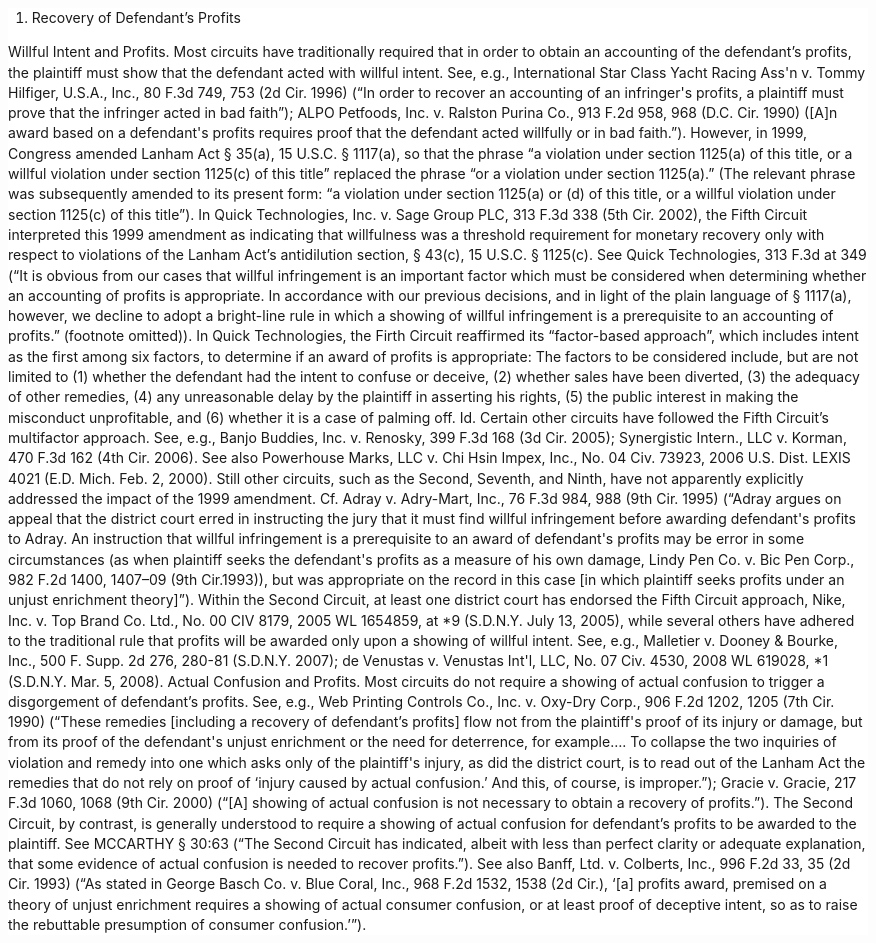 1.	Recovery of Defendant’s Profits

Willful Intent and Profits.  Most circuits have traditionally required that in order to obtain an accounting of the defendant’s profits, the plaintiff must show that the defendant acted with willful intent.  See, e.g., International Star Class Yacht Racing Ass'n v. Tommy Hilfiger, U.S.A., Inc., 80 F.3d 749, 753 (2d Cir. 1996) (“In order to recover an accounting of an infringer's profits, a plaintiff must prove that the infringer acted in bad faith”); ALPO Petfoods, Inc. v. Ralston Purina Co., 913 F.2d 958, 968 (D.C. Cir. 1990) ([A]n award based on a defendant's profits requires proof that the defendant acted willfully or in bad faith.”).
However, in 1999, Congress amended Lanham Act § 35(a), 15 U.S.C. § 1117(a), so that the phrase “a violation under section 1125(a) of this title, or a willful violation under section 1125(c) of this title” replaced the phrase “or a violation under section 1125(a).” (The relevant phrase was subsequently amended to its present form: “a violation under section 1125(a) or (d) of this title, or a willful violation under section 1125(c) of this title”).  In Quick Technologies, Inc. v. Sage Group PLC, 313 F.3d 338 (5th Cir. 2002), the Fifth Circuit interpreted this 1999 amendment as indicating that willfulness was a threshold requirement for monetary recovery only with respect to violations of the Lanham Act’s antidilution section, § 43(c), 15 U.S.C. § 1125(c).  See Quick Technologies, 313 F.3d at 349 (“It is obvious from our cases that willful infringement is an important factor which must be considered when determining whether an accounting of profits is appropriate. In accordance with our previous decisions, and in light of the plain language of § 1117(a), however, we decline to adopt a bright-line rule in which a showing of willful infringement is a prerequisite to an accounting of profits.” (footnote omitted)).  In Quick Technologies, the Firth Circuit reaffirmed its “factor-based approach”, which includes intent as the first among six factors, to determine if an award of profits is appropriate:
The factors to be considered include, but are not limited to (1) whether the defendant had the intent to confuse or deceive, (2) whether sales have been diverted, (3) the adequacy of other remedies, (4) any unreasonable delay by the plaintiff in asserting his rights, (5) the public interest in making the misconduct unprofitable, and (6) whether it is a case of palming off.
Id.
Certain other circuits have followed the Fifth Circuit’s multifactor approach.  See, e.g., Banjo Buddies, Inc. v. Renosky, 399 F.3d 168 (3d Cir. 2005); Synergistic Intern., LLC v. Korman, 470 F.3d 162 (4th Cir. 2006).  See also Powerhouse Marks, LLC v. Chi Hsin Impex, Inc., No. 04 Civ. 73923, 2006 U.S. Dist. LEXIS 4021 (E.D. Mich. Feb. 2, 2000).
Still other circuits, such as the Second, Seventh, and Ninth, have not apparently explicitly addressed the impact of the 1999 amendment.  Cf. Adray v. Adry-Mart, Inc., 76 F.3d 984, 988 (9th Cir. 1995) (“Adray argues on appeal that the district court erred in instructing the jury that it must find willful infringement before awarding defendant's profits to Adray. An instruction that willful infringement is a prerequisite to an award of defendant's profits may be error in some circumstances (as when plaintiff seeks the defendant's profits as a measure of his own damage, Lindy Pen Co. v. Bic Pen Corp., 982 F.2d 1400, 1407–09 (9th Cir.1993)), but was appropriate on the record in this case [in which plaintiff seeks profits under an unjust enrichment theory]”).  Within the Second Circuit, at least one district court has endorsed the Fifth Circuit approach, Nike, Inc. v. Top Brand Co. Ltd., No. 00 CIV 8179, 2005 WL 1654859, at *9 (S.D.N.Y. July 13, 2005), while several others have adhered to the traditional rule that profits will be awarded only upon a showing of willful intent. See, e.g., Malletier v. Dooney & Bourke, Inc., 500 F. Supp. 2d 276, 280-81 (S.D.N.Y. 2007); de Venustas v. Venustas Int'l, LLC, No. 07 Civ. 4530, 2008 WL 619028, *1 (S.D.N.Y. Mar. 5, 2008).
Actual Confusion and Profits.  Most circuits do not require a showing of actual confusion to trigger a disgorgement of defendant’s profits.  See, e.g., Web Printing Controls Co., Inc. v. Oxy-Dry Corp., 906 F.2d 1202, 1205 (7th Cir. 1990) (“These remedies [including a recovery of defendant’s profits] flow not from the plaintiff's proof of its injury or damage, but from its proof of the defendant's unjust enrichment or the need for deterrence, for example…. To collapse the two inquiries of violation and remedy into one which asks only of the plaintiff's injury, as did the district court, is to read out of the Lanham Act the remedies that do not rely on proof of ‘injury caused by actual confusion.’ And this, of course, is improper.”); Gracie v. Gracie, 217 F.3d 1060, 1068 (9th Cir. 2000) (“[A] showing of actual confusion is not necessary to obtain a recovery of profits.”).
The Second Circuit, by contrast, is generally understood to require a showing of actual confusion for defendant’s profits to be awarded to the plaintiff.  See MCCARTHY § 30:63 (“The Second Circuit has indicated, albeit with less than perfect clarity or adequate explanation, that some evidence of actual confusion is needed to recover profits.”).  See also Banff, Ltd. v. Colberts, Inc., 996 F.2d 33, 35 (2d Cir. 1993) (“As stated in George Basch Co. v. Blue Coral, Inc., 968 F.2d 1532, 1538 (2d Cir.), ‘[a] profits award, premised on a theory of unjust enrichment requires a showing of actual consumer confusion, or at least proof of deceptive intent, so as to raise the rebuttable presumption of consumer confusion.’”).